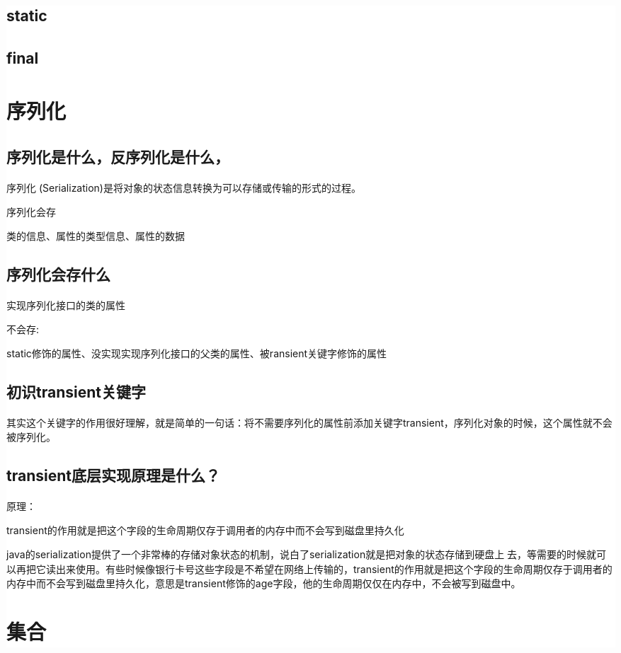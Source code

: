 

## static 





## final





# 序列化



## 序列化是什么，反序列化是什么，

序列化 (Serialization)是将对象的状态信息转换为可以存储或传输的形式的过程。



序列化会存

类的信息、属性的类型信息、属性的数据



## 序列化会存什么

实现序列化接口的类的属性



不会存:

static修饰的属性、没实现实现序列化接口的父类的属性、被ransient关键字修饰的属性



## 初识transient关键字

其实这个关键字的作用很好理解，就是简单的一句话：将不需要序列化的属性前添加关键字transient，序列化对象的时候，这个属性就不会被序列化。

## transient底层实现原理是什么？

原理：

transient的作用就是把这个字段的生命周期仅存于调用者的内存中而不会写到磁盘里持久化

java的serialization提供了一个非常棒的存储对象状态的机制，说白了serialization就是把对象的状态存储到硬盘上 去，等需要的时候就可以再把它读出来使用。有些时候像银行卡号这些字段是不希望在网络上传输的，transient的作用就是把这个字段的生命周期仅存于调用者的内存中而不会写到磁盘里持久化，意思是transient修饰的age字段，他的生命周期仅仅在内存中，不会被写到磁盘中。



# 集合
